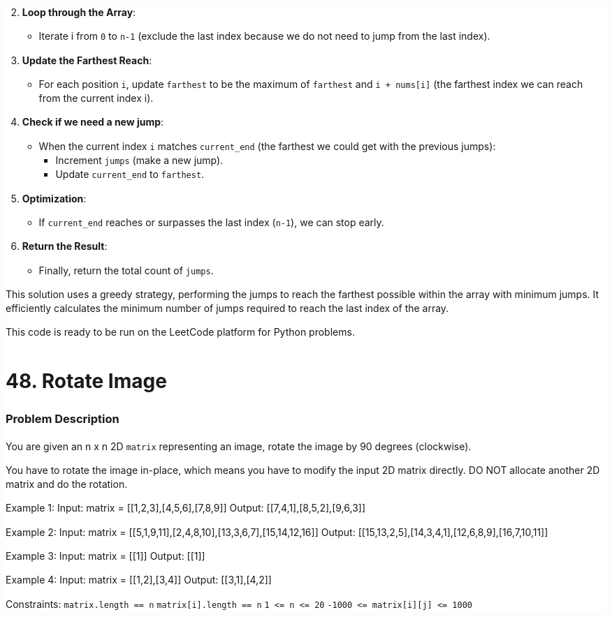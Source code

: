 2. **Loop through the Array**:
   - Iterate i from `0` to `n-1` (exclude the last index because we do not need to jump from the last index).
   
3. **Update the Farthest Reach**:
   - For each position `i`, update `farthest` to be the maximum of `farthest` and `i + nums[i]` (the farthest index we can reach from the current index i).

4. **Check if we need a new jump**:
   - When the current index `i` matches `current_end` (the farthest we could get with the previous jumps):
     - Increment `jumps` (make a new jump).
     - Update `current_end` to `farthest`.
     
5. **Optimization**: 
   - If `current_end` reaches or surpasses the last index (`n-1`), we can stop early.

6. **Return the Result**:
   - Finally, return the total count of `jumps`. 

This solution uses a greedy strategy, performing the jumps to reach the farthest possible within the array with minimum jumps. It efficiently calculates the minimum number of jumps required to reach the last index of the array.

This code is ready to be run on the LeetCode platform for Python problems.

# 48. Rotate Image

### Problem Description 
You are given an n x n 2D `matrix` representing an image, rotate the image by 90 degrees (clockwise).

You have to rotate the image in-place, which means you have to modify the input 2D matrix directly. DO NOT allocate another 2D matrix and do the rotation.


Example 1:
Input: matrix = [[1,2,3],[4,5,6],[7,8,9]]
Output: [[7,4,1],[8,5,2],[9,6,3]]

Example 2:
Input: matrix = [[5,1,9,11],[2,4,8,10],[13,3,6,7],[15,14,12,16]]
Output: [[15,13,2,5],[14,3,4,1],[12,6,8,9],[16,7,10,11]]

Example 3:
Input: matrix = [[1]]
Output: [[1]]

Example 4:
Input: matrix = [[1,2],[3,4]]
Output: [[3,1],[4,2]]

Constraints:
`matrix.length == n`
`matrix[i].length == n`
`1 <= n <= 20`
`-1000 <= matrix[i][j] <= 1000`
